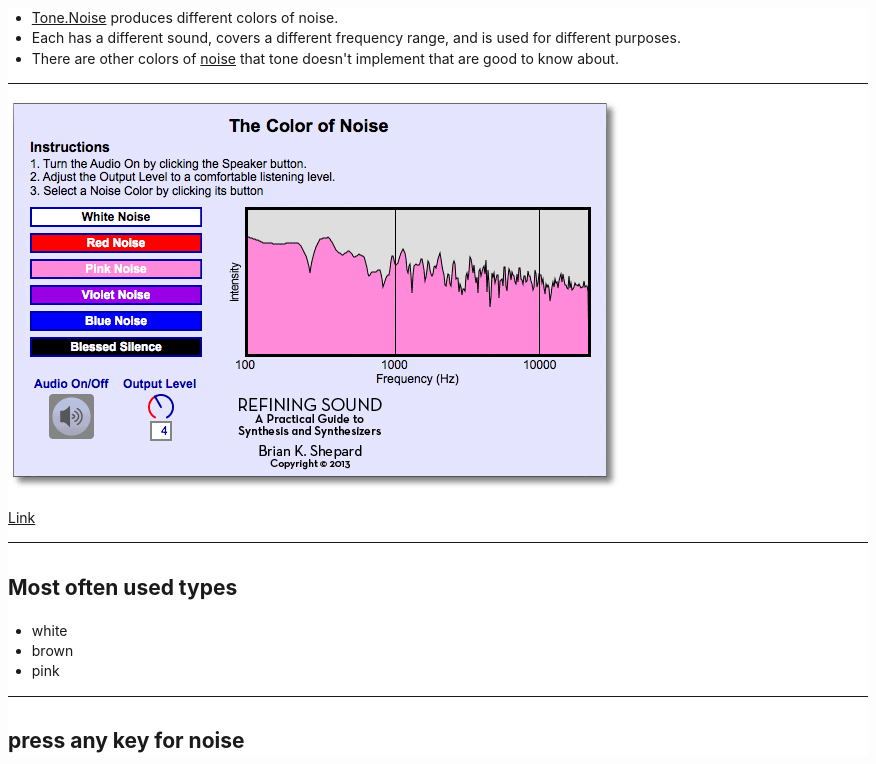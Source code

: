 - [Tone.Noise](https://tonejs.github.io/docs/14.7.77/Noise) produces different colors of noise.
- Each has a different sound, covers a different frequency range, and is used for different purposes.
- There are other colors of [noise](https://en.wikipedia.org/wiki/Colors_of_noise) that tone doesn't implement that are good to know about.

---

![](ColorNoise.gif)

[Link](https://global.oup.com/us/companion.websites/fdscontent/uscompanion/us/static/companion.websites/9780199922963/Chapter2.html)

---

## Most often used types

- white
- brown
- pink

---

## press any key for noise

<iframe src="https://codesandbox.io/embed/noise-synth-981ti4?fontsize=14&hidenavigation=1&theme=dark&view=preview"
     style="width:100%; height:500px; border:0; border-radius: 4px; overflow:hidden;"
     title="Noise Synth "
     allow="accelerometer; ambient-light-sensor; camera; encrypted-media; geolocation; gyroscope; hid; microphone; midi; payment; usb; vr; xr-spatial-tracking"
     sandbox="allow-forms allow-modals allow-popups allow-presentation allow-same-origin allow-scripts"
   ></iframe>
